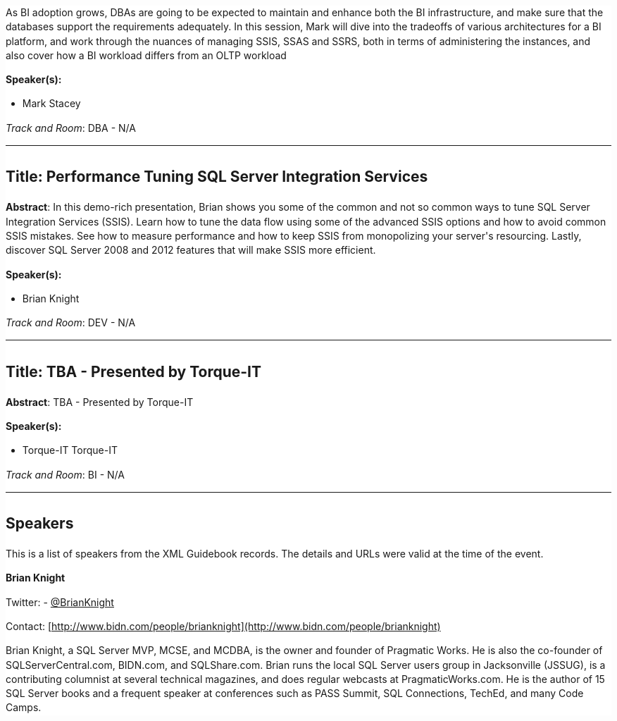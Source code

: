 As BI adoption grows, DBAs are going to be expected to maintain and enhance both the BI infrastructure, and make sure that the databases support the requirements adequately. In this session, Mark will dive into the tradeoffs of various architectures for a BI platform, and work through the nuances of managing SSIS, SSAS and SSRS, both in terms of administering the instances, and also cover how a BI workload differs from an OLTP workload
 
**Speaker(s):**
- Mark Stacey
 
*Track and Room*: DBA - N/A
 
----------------------------------------------------------------------------------- 
 
 
## Title: Performance Tuning SQL Server Integration Services
 
**Abstract**:
In this demo-rich presentation, Brian shows you some of the common and not so common ways to tune SQL Server Integration Services (SSIS). Learn how to tune the data flow using some of the advanced SSIS options and how to avoid common SSIS mistakes. See how to measure performance and how to keep SSIS from monopolizing your server's resourcing. Lastly, discover SQL Server 2008 and 2012 features that will make SSIS more efficient.
 
**Speaker(s):**
- Brian Knight
 
*Track and Room*: DEV - N/A
 
----------------------------------------------------------------------------------- 
 
 
## Title: TBA - Presented by Torque-IT
 
**Abstract**:
TBA - Presented by Torque-IT
 
**Speaker(s):**
- Torque-IT Torque-IT
 
*Track and Room*: BI - N/A
 
----------------------------------------------------------------------------------- 
 
## <a name="#speakers"></a>Speakers
This is a list of speakers from the XML Guidebook records. The details and URLs were valid at the time of the event.
 
 
**Brian Knight**
 
Twitter:  - [@BrianKnight](https://www.twitter.com/@BrianKnight)
 
Contact: [http://www.bidn.com/people/brianknight](http://www.bidn.com/people/brianknight)
 
Brian Knight, a SQL Server MVP, MCSE, and MCDBA, is the owner and founder of Pragmatic Works. He is also the co-founder of SQLServerCentral.com, BIDN.com, and SQLShare.com. Brian runs the local SQL Server users group in Jacksonville (JSSUG), is a contributing columnist at several technical magazines, and does regular webcasts at PragmaticWorks.com. He is the author of 15 SQL Server books and a frequent speaker at conferences such as PASS Summit, SQL Connections, TechEd, and many Code Camps.
 